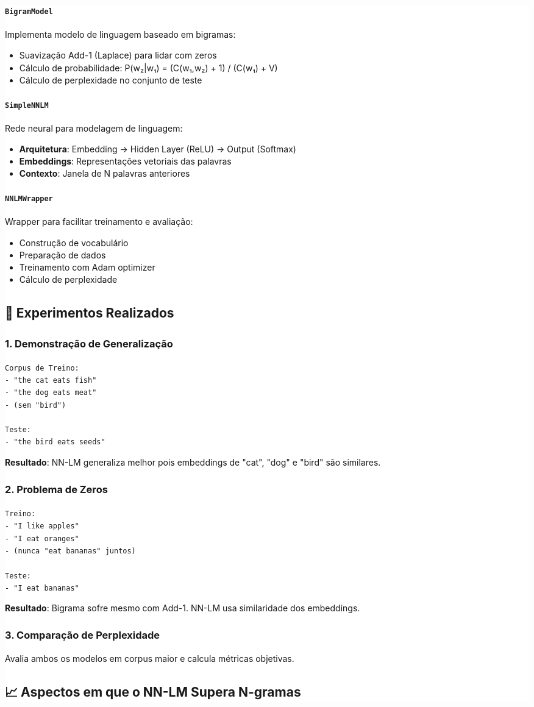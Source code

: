 #### `BigramModel`
Implementa modelo de linguagem baseado em bigramas:
- Suavização Add-1 (Laplace) para lidar com zeros
- Cálculo de probabilidade: P(w₂|w₁) = (C(w₁,w₂) + 1) / (C(w₁) + V)
- Cálculo de perplexidade no conjunto de teste

#### `SimpleNNLM`
Rede neural para modelagem de linguagem:
- **Arquitetura**: Embedding → Hidden Layer (ReLU) → Output (Softmax)
- **Embeddings**: Representações vetoriais das palavras
- **Contexto**: Janela de N palavras anteriores

#### `NNLMWrapper`
Wrapper para facilitar treinamento e avaliação:
- Construção de vocabulário
- Preparação de dados
- Treinamento com Adam optimizer
- Cálculo de perplexidade

## 🔬 Experimentos Realizados

### 1. Demonstração de Generalização
```
Corpus de Treino:
- "the cat eats fish"
- "the dog eats meat"
- (sem "bird")

Teste:
- "the bird eats seeds"
```
**Resultado**: NN-LM generaliza melhor pois embeddings de "cat", "dog" e "bird" são similares.

### 2. Problema de Zeros
```
Treino:
- "I like apples"
- "I eat oranges"
- (nunca "eat bananas" juntos)

Teste:
- "I eat bananas"
```
**Resultado**: Bigrama sofre mesmo com Add-1. NN-LM usa similaridade dos embeddings.

### 3. Comparação de Perplexidade
Avalia ambos os modelos em corpus maior e calcula métricas objetivas.

## 📈 Aspectos em que o NN-LM Supera N-gramas

